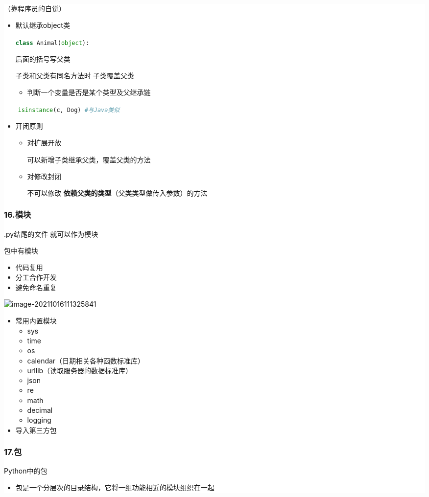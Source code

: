 （靠程序员的自觉）

+ 默认继承object类

  ```python
  class Animal(object):
  ```

  后面的括号写父类

  子类和父类有同名方法时 子类覆盖父类

  + 判断一个变量是否是某个类型及父继承链

```python
	isinstance(c, Dog) #与Java类似
```

+ 开闭原则

  + 对扩展开放

    可以新增子类继承父类，覆盖父类的方法

  + 对修改封闭

    不可以修改 **依赖父类的类型**（父类类型做传入参数）的方法

### 16.模块

.py结尾的文件 就可以作为模块

  包中有模块

+ 代码复用
+ 分工合作开发
+ 避免命名重复

![image-20211016111325841](https://gitee.com/dong2645981073/picture-summary/raw/master//image/image-20211016111325841.png)

+ 常用内置模块
  + sys
  + time
  + os
  + calendar（日期相关各种函数标准库）
  + urllib（读取服务器的数据标准库）
  + json
  + re
  + math
  + decimal
  + logging
+ 导入第三方包

### 17.包

Python中的包

+ 包是一个分层次的目录结构，它将一组功能相近的模块组织在一起
